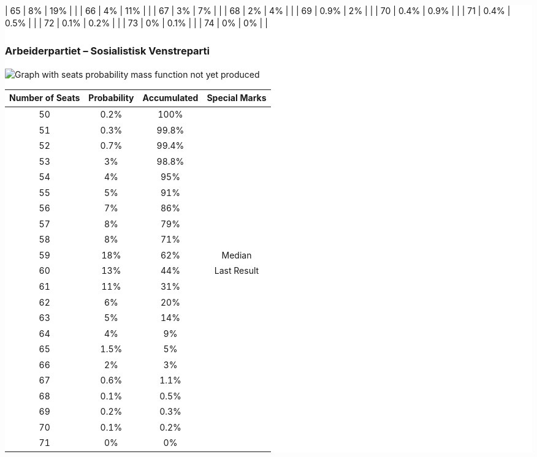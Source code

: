 | 65 | 8% | 19% |  |
| 66 | 4% | 11% |  |
| 67 | 3% | 7% |  |
| 68 | 2% | 4% |  |
| 69 | 0.9% | 2% |  |
| 70 | 0.4% | 0.9% |  |
| 71 | 0.4% | 0.5% |  |
| 72 | 0.1% | 0.2% |  |
| 73 | 0% | 0.1% |  |
| 74 | 0% | 0% |  |

### Arbeiderpartiet – Sosialistisk Venstreparti

![Graph with seats probability mass function not yet produced](2017-11-10-KantarTNS-coalitions-seats-pmf-ap–sv.png "Seats Probability Mass Function")

| Number of Seats | Probability | Accumulated | Special Marks |
|:---------------:|:-----------:|:-----------:|:-------------:|
| 50 | 0.2% | 100% |  |
| 51 | 0.3% | 99.8% |  |
| 52 | 0.7% | 99.4% |  |
| 53 | 3% | 98.8% |  |
| 54 | 4% | 95% |  |
| 55 | 5% | 91% |  |
| 56 | 7% | 86% |  |
| 57 | 8% | 79% |  |
| 58 | 8% | 71% |  |
| 59 | 18% | 62% | Median |
| 60 | 13% | 44% | Last Result |
| 61 | 11% | 31% |  |
| 62 | 6% | 20% |  |
| 63 | 5% | 14% |  |
| 64 | 4% | 9% |  |
| 65 | 1.5% | 5% |  |
| 66 | 2% | 3% |  |
| 67 | 0.6% | 1.1% |  |
| 68 | 0.1% | 0.5% |  |
| 69 | 0.2% | 0.3% |  |
| 70 | 0.1% | 0.2% |  |
| 71 | 0% | 0% |  |
